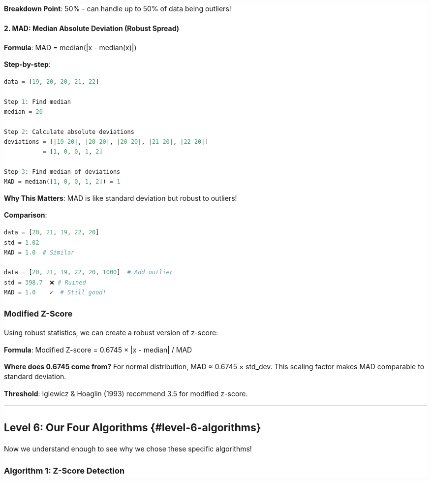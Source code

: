**Breakdown Point**: 50% - can handle up to 50% of data being outliers!

#### 2. MAD: Median Absolute Deviation (Robust Spread)

**Formula**:
MAD = median(|x - median(x)|)

**Step-by-step**:

```python
data = [19, 20, 20, 21, 22]

Step 1: Find median
median = 20

Step 2: Calculate absolute deviations
deviations = [|19-20|, |20-20|, |20-20|, |21-20|, |22-20|]
           = [1, 0, 0, 1, 2]

Step 3: Find median of deviations
MAD = median([1, 0, 0, 1, 2]) = 1
```

**Why This Matters**: MAD is like standard deviation but robust to outliers!

**Comparison**:

```python
data = [20, 21, 19, 22, 20]
std = 1.02
MAD = 1.0  # Similar

data = [20, 21, 19, 22, 20, 1000]  # Add outlier
std = 398.7  ❌ # Ruined
MAD = 1.0    ✓  # Still good!
```

### Modified Z-Score

Using robust statistics, we can create a robust version of z-score:

**Formula**:
Modified Z-score = 0.6745 × |x - median| / MAD

**Where does 0.6745 come from?**
For normal distribution, MAD ≈ 0.6745 × std_dev. This scaling factor makes MAD comparable to standard deviation.

**Threshold**: Iglewicz & Hoaglin (1993) recommend 3.5 for modified z-score.

---

## Level 6: Our Four Algorithms {#level-6-algorithms}

Now we understand enough to see why we chose these specific algorithms!

### Algorithm 1: Z-Score Detection
